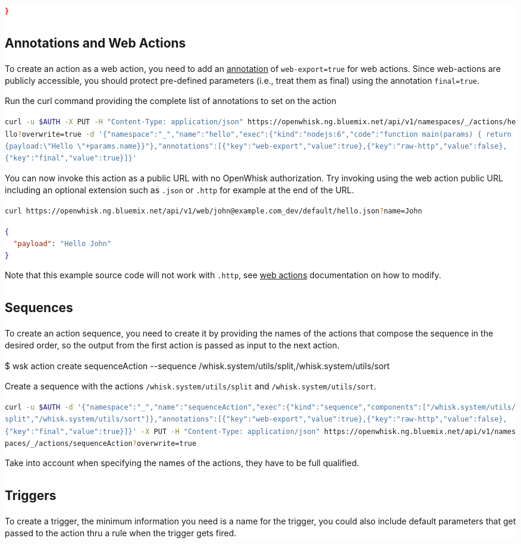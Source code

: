 ```json
}
```

## Annotations and Web Actions

To create an action as a web action, you need to add an [annotation](annotations.md) of `web-export=true` for web actions. Since web-actions are publicly accessible, you should protect pre-defined parameters (i.e., treat them as final) using the annotation `final=true`.

Run the curl command providing the complete list of annotations to set on the action
```bash
curl -u $AUTH -X PUT -H "Content-Type: application/json" https://openwhisk.ng.bluemix.net/api/v1/namespaces/_/actions/hello?overwrite=true -d '{"namespace":"_","name":"hello","exec":{"kind":"nodejs:6","code":"function main(params) { return {payload:\"Hello \"+params.name}}"},"annotations":[{"key":"web-export","value":true},{"key":"raw-http","value":false},{"key":"final","value":true}]}'
```
You can now invoke this action as a public URL with no OpenWhisk authorization. Try invoking using the web action public URL including an optional extension such as `.json` or `.http` for example at the end of the URL.
```bash
curl https://openwhisk.ng.bluemix.net/api/v1/web/john@example.com_dev/default/hello.json?name=John
```
```json
{
  "payload": "Hello John"
}
```
Note that this example source code will not work with `.http`, see [web actions](webactions.md) documentation on how to modify.

## Sequences

To create an action sequence, you need to create it by providing the names of the actions that compose the sequence in the desired order, so the output from the first action is passed as input to the next action.

$ wsk action create sequenceAction --sequence /whisk.system/utils/split,/whisk.system/utils/sort

Create a sequence with the actions `/whisk.system/utils/split` and `/whisk.system/utils/sort`.
```bash
curl -u $AUTH -d '{"namespace":"_","name":"sequenceAction","exec":{"kind":"sequence","components":["/whisk.system/utils/split","/whisk.system/utils/sort"]},"annotations":[{"key":"web-export","value":true},{"key":"raw-http","value":false},{"key":"final","value":true}]}' -X PUT -H "Content-Type: application/json" https://openwhisk.ng.bluemix.net/api/v1/namespaces/_/actions/sequenceAction?overwrite=true 
```

Take into account when specifying the names of the actions, they have to be full qualified.

## Triggers

To create a trigger, the minimum information you need is a name for the trigger, you could also include default parameters that get passed to the action thru a rule when the trigger gets fired.
